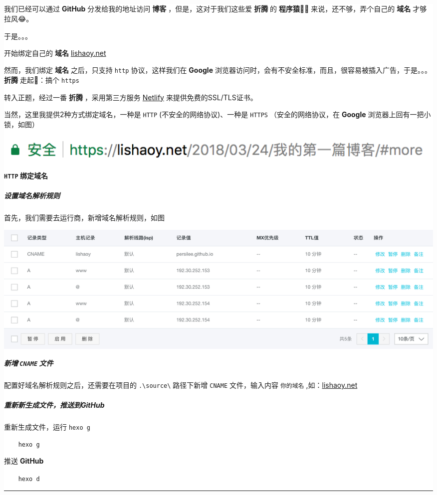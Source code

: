我们已经可以通过 **GitHub** 分发给我的地址访问 **博客** ，但是，这对于我们这些爱 **折腾** 的 **程序猿👨‍💻‍** 来说，还不够，弄个自己的 **域名** 才够拉风😂。

于是。。。

开始绑定自己的 **域名** [lishaoy.net](https://lishaoy.net)

然而，我们绑定 **域名** 之后，只支持 `http` 协议，这样我们在 **Google** 浏览器访问时，会有不安全标准，而且，很容易被插入广告，于是。。。**折腾** 走起🌝：搞个 `https`

转入正题，经过一番 **折腾** ，采用第三方服务 [Netlify](https://app.netlify.com/sites/lishaoy/settings/domain#ssl-tls-certificate) 来提供免费的SSL/TLS证书。

当然，这里我提供2种方式绑定域名，一种是 `HTTP` (不安全的网络协议)、一种是 `HTTPS` （安全的网络协议，在 **Google** 浏览器上回有一把小锁，如图）

<img src="我的第一篇博客/lock.png" alt="Netlity" width="100%" title="Google HTTPS 状态标识" align="center" />

#### `HTTP` 绑定域名

##### 设置域名解析规则

首先，我们需要去运行商，新增域名解析规则，如图

<img src="我的第一篇博客/domain.png" alt="domain" width="100%" title="域名解析规则" align="center" />

##### 新增 `CNAME` 文件

配置好域名解析规则之后，还需要在项目的 `.\source\` 路径下新增 `CNAME` 文件，输入内容 `你的域名` ,如：[lishaoy.net](https://lishaoy.net)
##### 重新新生成文件，推送到GitHub

重新生成文件，运行 `hexo g`

```vim
    hexo g
```
推送 **GitHub**

```vim
    hexo d
```

-----
